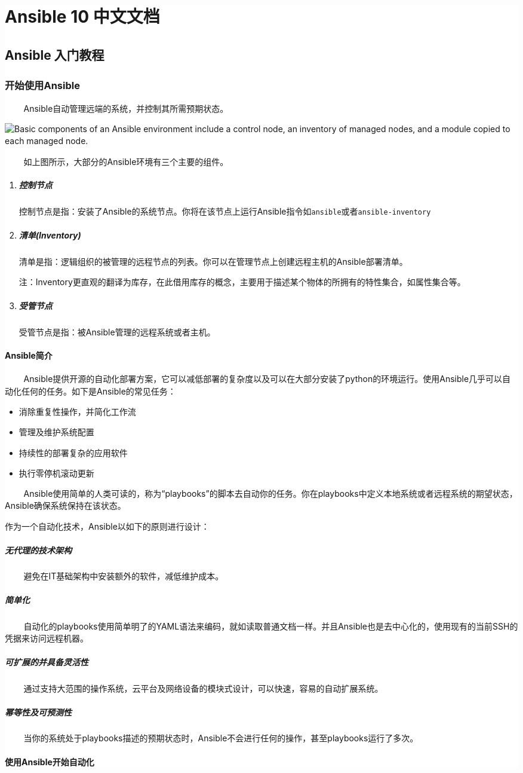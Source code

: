 # </center>Ansible 10 中文文档</center>

## Ansible 入门教程

### 开始使用Ansible

        Ansible自动管理远端的系统，并控制其所需预期状态。

![Basic components of an Ansible environment include a control node, an inventory of managed nodes, and a module copied to each managed node.](https://docs.ansible.com/ansible/latest/_images/ansible_inv_start.svg)

        如上图所示，大部分的Ansible环境有三个主要的组件。

1. ##### 控制节点
   
   控制节点是指：安装了Ansible的系统节点。你将在该节点上运行Ansible指令如`ansible`或者`ansible-inventory`

2. ##### 清单(Inventory)
   
   清单是指：逻辑组织的被管理的远程节点的列表。你可以在管理节点上创建远程主机的Ansible部署清单。
   
   注：Inventory更直观的翻译为库存，在此借用库存的概念，主要用于描述某个物体的所拥有的特性集合，如属性集合等。

3. ##### 受管节点
   
   受管节点是指：被Ansible管理的远程系统或者主机。

#### Ansible简介

        Ansible提供开源的自动化部署方案，它可以减低部署的复杂度以及可以在大部分安装了python的环境运行。使用Ansible几乎可以自动化任何的任务。如下是Ansible的常见任务：

- 消除重复性操作，并简化工作流

- 管理及维护系统配置

- 持续性的部署复杂的应用软件

- 执行零停机滚动更新

        Ansible使用简单的人类可读的，称为“playbooks”的脚本去自动你的任务。你在playbooks中定义本地系统或者远程系统的期望状态，Ansible确保系统保持在该状态。

作为一个自动化技术，Ansible以如下的原则进行设计：

##### 无代理的技术架构

        避免在IT基础架构中安装额外的软件，减低维护成本。

##### 简单化

        自动化的playbooks使用简单明了的YAML语法来编码，就如读取普通文档一样。并且Ansible也是去中心化的，使用现有的当前SSH的凭据来访问远程机器。

##### 可扩展的并具备灵活性

        通过支持大范围的操作系统，云平台及网络设备的模块式设计，可以快速，容易的自动扩展系统。

##### 幂等性及可预测性

        当你的系统处于playbooks描述的预期状态时，Ansible不会进行任何的操作，甚至playbooks运行了多次。

#### 使用Ansible开始自动化
